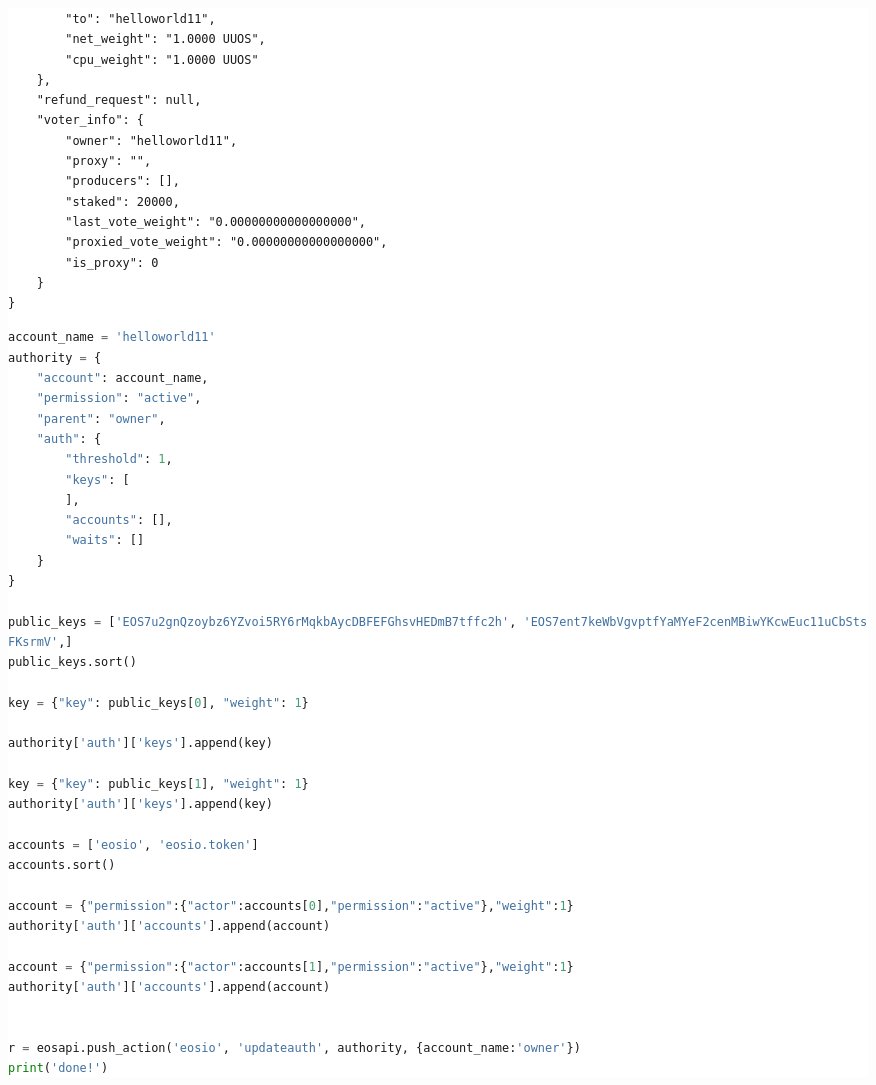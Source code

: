             "to": "helloworld11",
            "net_weight": "1.0000 UUOS",
            "cpu_weight": "1.0000 UUOS"
        },
        "refund_request": null,
        "voter_info": {
            "owner": "helloworld11",
            "proxy": "",
            "producers": [],
            "staked": 20000,
            "last_vote_weight": "0.00000000000000000",
            "proxied_vote_weight": "0.00000000000000000",
            "is_proxy": 0
        }
    }




```python
account_name = 'helloworld11'
authority = {
    "account": account_name,
    "permission": "active",
    "parent": "owner",
    "auth": {
        "threshold": 1,
        "keys": [
        ],
        "accounts": [],
        "waits": []
    }
}

public_keys = ['EOS7u2gnQzoybz6YZvoi5RY6rMqkbAycDBFEFGhsvHEDmB7tffc2h', 'EOS7ent7keWbVgvptfYaMYeF2cenMBiwYKcwEuc11uCbStsFKsrmV',]
public_keys.sort()

key = {"key": public_keys[0], "weight": 1}

authority['auth']['keys'].append(key)

key = {"key": public_keys[1], "weight": 1}
authority['auth']['keys'].append(key)

accounts = ['eosio', 'eosio.token']
accounts.sort()

account = {"permission":{"actor":accounts[0],"permission":"active"},"weight":1}
authority['auth']['accounts'].append(account)

account = {"permission":{"actor":accounts[1],"permission":"active"},"weight":1}
authority['auth']['accounts'].append(account)


r = eosapi.push_action('eosio', 'updateauth', authority, {account_name:'owner'})
print('done!')


```
